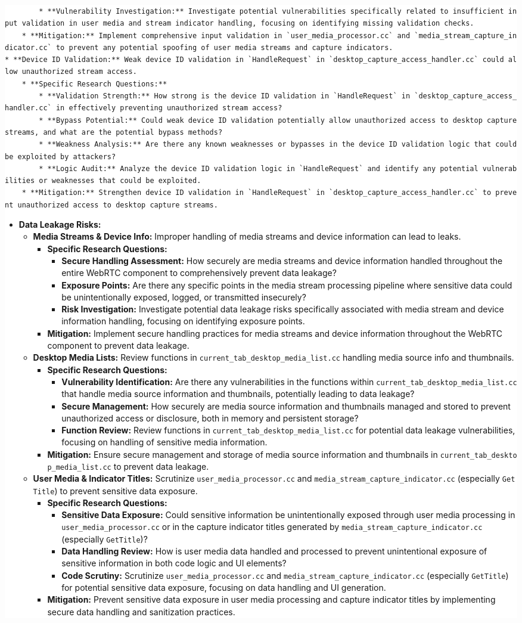             * **Vulnerability Investigation:** Investigate potential vulnerabilities specifically related to insufficient input validation in user media and stream indicator handling, focusing on identifying missing validation checks.
        * **Mitigation:** Implement comprehensive input validation in `user_media_processor.cc` and `media_stream_capture_indicator.cc` to prevent any potential spoofing of user media streams and capture indicators.
    * **Device ID Validation:** Weak device ID validation in `HandleRequest` in `desktop_capture_access_handler.cc` could allow unauthorized stream access.
        * **Specific Research Questions:**
            * **Validation Strength:** How strong is the device ID validation in `HandleRequest` in `desktop_capture_access_handler.cc` in effectively preventing unauthorized stream access?
            * **Bypass Potential:** Could weak device ID validation potentially allow unauthorized access to desktop capture streams, and what are the potential bypass methods?
            * **Weakness Analysis:** Are there any known weaknesses or bypasses in the device ID validation logic that could be exploited by attackers?
            * **Logic Audit:** Analyze the device ID validation logic in `HandleRequest` and identify any potential vulnerabilities or weaknesses that could be exploited.
        * **Mitigation:** Strengthen device ID validation in `HandleRequest` in `desktop_capture_access_handler.cc` to prevent unauthorized access to desktop capture streams.

* **Data Leakage Risks:**
    * **Media Streams & Device Info:** Improper handling of media streams and device information can lead to leaks.
        * **Specific Research Questions:**
            * **Secure Handling Assessment:** How securely are media streams and device information handled throughout the entire WebRTC component to comprehensively prevent data leakage?
            * **Exposure Points:** Are there any specific points in the media stream processing pipeline where sensitive data could be unintentionally exposed, logged, or transmitted insecurely?
            * **Risk Investigation:** Investigate potential data leakage risks specifically associated with media stream and device information handling, focusing on identifying exposure points.
        * **Mitigation:** Implement secure handling practices for media streams and device information throughout the WebRTC component to prevent data leakage.
    * **Desktop Media Lists:** Review functions in `current_tab_desktop_media_list.cc` handling media source info and thumbnails.
        * **Specific Research Questions:**
            * **Vulnerability Identification:** Are there any vulnerabilities in the functions within `current_tab_desktop_media_list.cc` that handle media source information and thumbnails, potentially leading to data leakage?
            * **Secure Management:** How securely are media source information and thumbnails managed and stored to prevent unauthorized access or disclosure, both in memory and persistent storage?
            * **Function Review:** Review functions in `current_tab_desktop_media_list.cc` for potential data leakage vulnerabilities, focusing on handling of sensitive media information.
        * **Mitigation:** Ensure secure management and storage of media source information and thumbnails in `current_tab_desktop_media_list.cc` to prevent data leakage.
    * **User Media & Indicator Titles:** Scrutinize `user_media_processor.cc` and `media_stream_capture_indicator.cc` (especially `GetTitle`) to prevent sensitive data exposure.
        * **Specific Research Questions:**
            * **Sensitive Data Exposure:** Could sensitive information be unintentionally exposed through user media processing in `user_media_processor.cc` or in the capture indicator titles generated by `media_stream_capture_indicator.cc` (especially `GetTitle`)?
            * **Data Handling Review:** How is user media data handled and processed to prevent unintentional exposure of sensitive information in both code logic and UI elements?
            * **Code Scrutiny:** Scrutinize `user_media_processor.cc` and `media_stream_capture_indicator.cc` (especially `GetTitle`) for potential sensitive data exposure, focusing on data handling and UI generation.
        * **Mitigation:** Prevent sensitive data exposure in user media processing and capture indicator titles by implementing secure data handling and sanitization practices.
